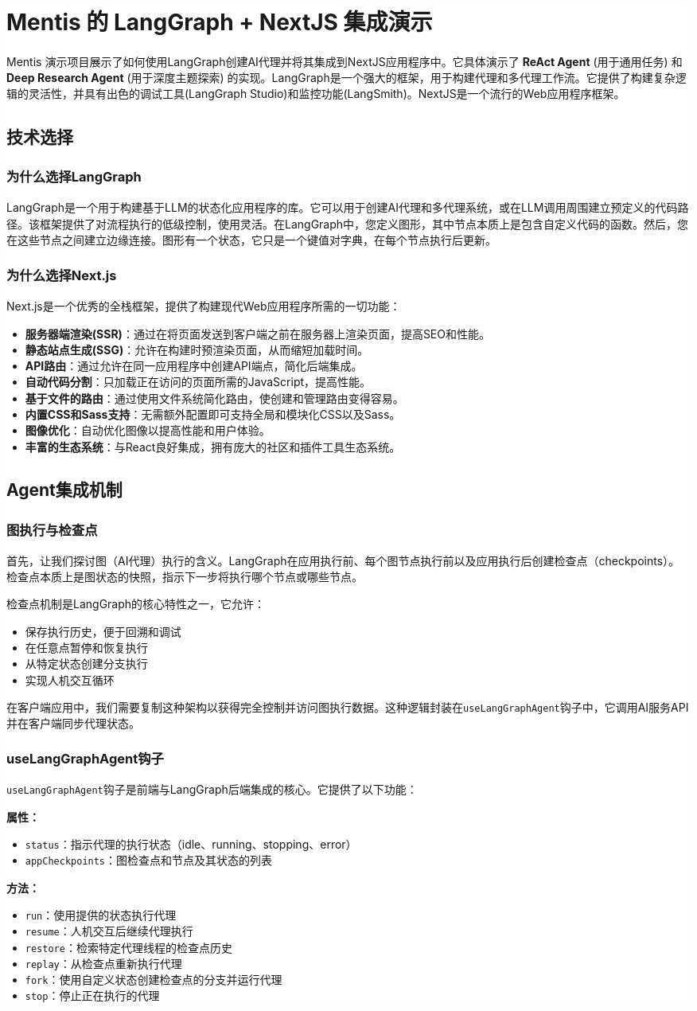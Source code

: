 # Mentis 的 LangGraph + NextJS 集成演示

Mentis 演示项目展示了如何使用LangGraph创建AI代理并将其集成到NextJS应用程序中。它具体演示了 **ReAct Agent** (用于通用任务) 和 **Deep Research Agent** (用于深度主题探索) 的实现。LangGraph是一个强大的框架，用于构建代理和多代理工作流。它提供了构建复杂逻辑的灵活性，并具有出色的调试工具(LangGraph Studio)和监控功能(LangSmith)。NextJS是一个流行的Web应用程序框架。

## 技术选择

### 为什么选择LangGraph

LangGraph是一个用于构建基于LLM的状态化应用程序的库。它可以用于创建AI代理和多代理系统，或在LLM调用周围建立预定义的代码路径。该框架提供了对流程执行的低级控制，使用灵活。在LangGraph中，您定义图形，其中节点本质上是包含自定义代码的函数。然后，您在这些节点之间建立边缘连接。图形有一个状态，它只是一个键值对字典，在每个节点执行后更新。

### 为什么选择Next.js

Next.js是一个优秀的全栈框架，提供了构建现代Web应用程序所需的一切功能：

-   **服务器端渲染(SSR)**：通过在将页面发送到客户端之前在服务器上渲染页面，提高SEO和性能。
-   **静态站点生成(SSG)**：允许在构建时预渲染页面，从而缩短加载时间。
-   **API路由**：通过允许在同一应用程序中创建API端点，简化后端集成。
-   **自动代码分割**：只加载正在访问的页面所需的JavaScript，提高性能。
-   **基于文件的路由**：通过使用文件系统简化路由，使创建和管理路由变得容易。
-   **内置CSS和Sass支持**：无需额外配置即可支持全局和模块化CSS以及Sass。
-   **图像优化**：自动优化图像以提高性能和用户体验。
-   **丰富的生态系统**：与React良好集成，拥有庞大的社区和插件工具生态系统。

## Agent集成机制

### 图执行与检查点

首先，让我们探讨图（AI代理）执行的含义。LangGraph在应用执行前、每个图节点执行前以及应用执行后创建检查点（checkpoints）。检查点本质上是图状态的快照，指示下一步将执行哪个节点或哪些节点。

检查点机制是LangGraph的核心特性之一，它允许：
-   保存执行历史，便于回溯和调试
-   在任意点暂停和恢复执行
-   从特定状态创建分支执行
-   实现人机交互循环

在客户端应用中，我们需要复制这种架构以获得完全控制并访问图执行数据。这种逻辑封装在`useLangGraphAgent`钩子中，它调用AI服务API并在客户端同步代理状态。

### useLangGraphAgent钩子

`useLangGraphAgent`钩子是前端与LangGraph后端集成的核心。它提供了以下功能：

**属性：**
-   `status`：指示代理的执行状态（idle、running、stopping、error）
-   `appCheckpoints`：图检查点和节点及其状态的列表

**方法：**
-   `run`：使用提供的状态执行代理
-   `resume`：人机交互后继续代理执行
-   `restore`：检索特定代理线程的检查点历史
-   `replay`：从检查点重新执行代理
-   `fork`：使用自定义状态创建检查点的分支并运行代理
-   `stop`：停止正在执行的代理
